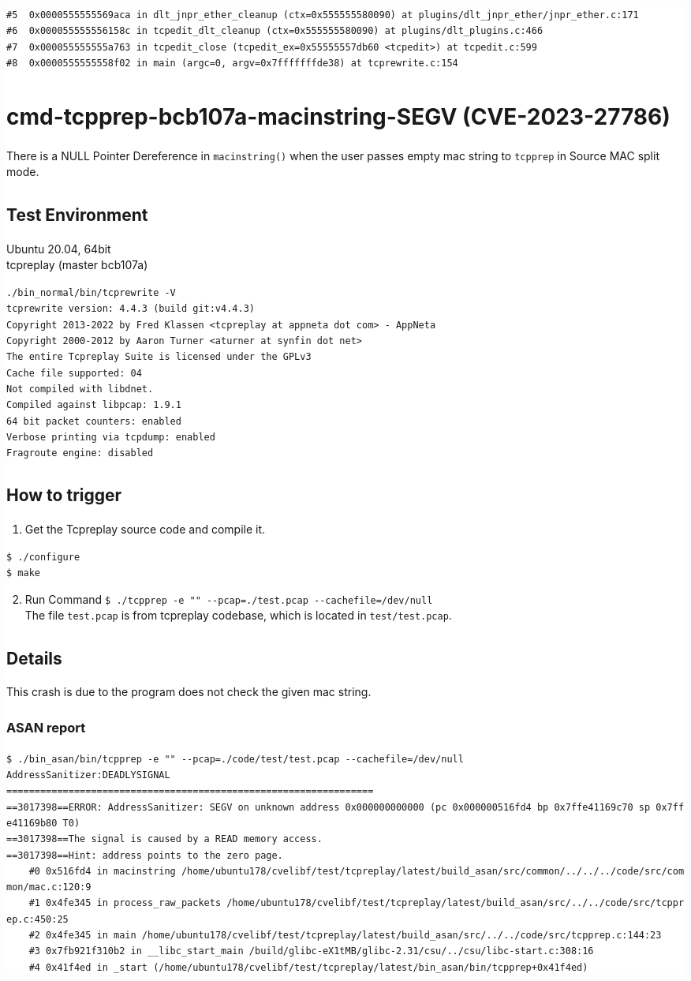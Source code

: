 ```
#5  0x0000555555569aca in dlt_jnpr_ether_cleanup (ctx=0x555555580090) at plugins/dlt_jnpr_ether/jnpr_ether.c:171
#6  0x000055555556158c in tcpedit_dlt_cleanup (ctx=0x555555580090) at plugins/dlt_plugins.c:466
#7  0x000055555555a763 in tcpedit_close (tcpedit_ex=0x55555557db60 <tcpedit>) at tcpedit.c:599
#8  0x0000555555558f02 in main (argc=0, argv=0x7fffffffde38) at tcprewrite.c:154
```

# cmd-tcpprep-bcb107a-macinstring-SEGV (CVE-2023-27786)
There is a NULL Pointer Dereference in `macinstring()` when the user passes empty mac string to `tcpprep` in Source MAC split mode.  


## Test Environment
Ubuntu 20.04, 64bit  
tcpreplay (master bcb107a)

```
./bin_normal/bin/tcprewrite -V
tcprewrite version: 4.4.3 (build git:v4.4.3)
Copyright 2013-2022 by Fred Klassen <tcpreplay at appneta dot com> - AppNeta
Copyright 2000-2012 by Aaron Turner <aturner at synfin dot net>
The entire Tcpreplay Suite is licensed under the GPLv3
Cache file supported: 04
Not compiled with libdnet.
Compiled against libpcap: 1.9.1
64 bit packet counters: enabled
Verbose printing via tcpdump: enabled
Fragroute engine: disabled
```

## How to trigger
1. Get the Tcpreplay source code and compile it.
  ```
  $ ./configure
  $ make
  ```
2. Run Command `$ ./tcpprep -e "" --pcap=./test.pcap --cachefile=/dev/null`  
  The file `test.pcap` is from tcpreplay codebase, which is located in `test/test.pcap`.

## Details
This crash is due to the program does not check the given mac string.

### ASAN report
```
$ ./bin_asan/bin/tcpprep -e "" --pcap=./code/test/test.pcap --cachefile=/dev/null
AddressSanitizer:DEADLYSIGNAL
=================================================================
==3017398==ERROR: AddressSanitizer: SEGV on unknown address 0x000000000000 (pc 0x000000516fd4 bp 0x7ffe41169c70 sp 0x7ffe41169b80 T0)
==3017398==The signal is caused by a READ memory access.
==3017398==Hint: address points to the zero page.
    #0 0x516fd4 in macinstring /home/ubuntu178/cvelibf/test/tcpreplay/latest/build_asan/src/common/../../../code/src/common/mac.c:120:9
    #1 0x4fe345 in process_raw_packets /home/ubuntu178/cvelibf/test/tcpreplay/latest/build_asan/src/../../code/src/tcpprep.c:450:25
    #2 0x4fe345 in main /home/ubuntu178/cvelibf/test/tcpreplay/latest/build_asan/src/../../code/src/tcpprep.c:144:23
    #3 0x7fb921f310b2 in __libc_start_main /build/glibc-eX1tMB/glibc-2.31/csu/../csu/libc-start.c:308:16
    #4 0x41f4ed in _start (/home/ubuntu178/cvelibf/test/tcpreplay/latest/bin_asan/bin/tcpprep+0x41f4ed)
```